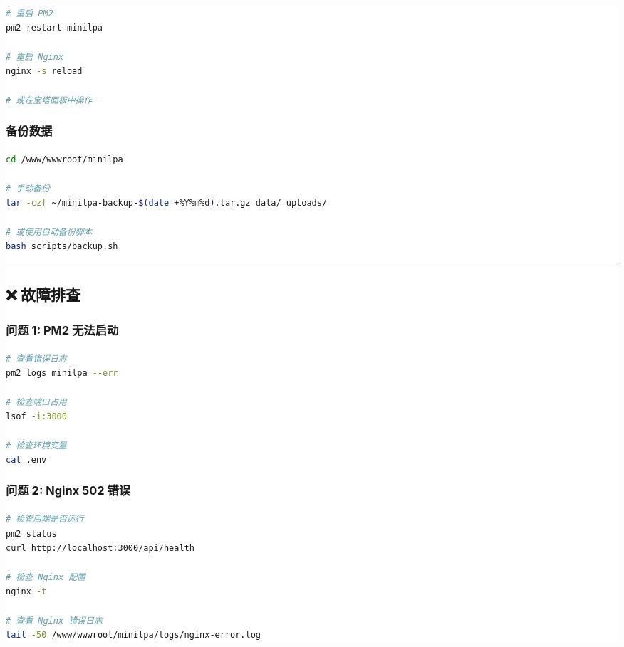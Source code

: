 ```bash
# 重启 PM2
pm2 restart minilpa

# 重启 Nginx
nginx -s reload

# 或在宝塔面板中操作
```

### 备份数据

```bash
cd /www/wwwroot/minilpa

# 手动备份
tar -czf ~/minilpa-backup-$(date +%Y%m%d).tar.gz data/ uploads/

# 或使用自动备份脚本
bash scripts/backup.sh
```

---

## ❌ 故障排查

### 问题 1: PM2 无法启动

```bash
# 查看错误日志
pm2 logs minilpa --err

# 检查端口占用
lsof -i:3000

# 检查环境变量
cat .env
```

### 问题 2: Nginx 502 错误

```bash
# 检查后端是否运行
pm2 status
curl http://localhost:3000/api/health

# 检查 Nginx 配置
nginx -t

# 查看 Nginx 错误日志
tail -50 /www/wwwroot/minilpa/logs/nginx-error.log
```
